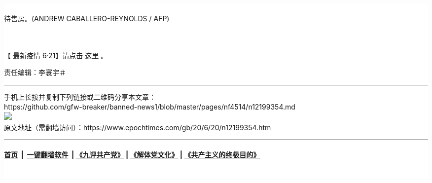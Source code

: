  <ok href="https://i.epochtimes.com/assets/uploads/2020/05/2005072211462124.jpg">
  <img alt="" class="wp-image-12094788 size-large" src="https://i.epochtimes.com/assets/uploads/2020/05/2005072211462124-600x392.jpg"/>
 </ok>
 <br/><figcaption class="wp-caption-text">
  待售房。(ANDREW CABALLERO-REYNOLDS / AFP)
 </figcaption><br/>
</figure><br/>
<p>
 【
 <ok href="https://www.epochtimes.com/gb/tag/%E6%9C%80%E6%96%B0%E7%96%AB%E6%83%85.html">
  最新疫情
 </ok>
 6·21】请点击
 <ok href="https://www.epochtimes.com/gb/20/6/18/n12196332.htm">
  这里
 </ok>
 。
</p>
<p>
 责任编辑：李寰宇＃
</p>
</div>
<hr/>
手机上长按并复制下列链接或二维码分享本文章：<br/>
https://github.com/gfw-breaker/banned-news1/blob/master/pages/nf4514/n12199354.md <br/>
<a href='https://github.com/gfw-breaker/banned-news1/blob/master/pages/nf4514/n12199354.md'><img src='https://github.com/gfw-breaker/banned-news1/blob/master/pages/nf4514/n12199354.md.png'/></a> <br/>
原文地址（需翻墙访问）：https://www.epochtimes.com/gb/20/6/20/n12199354.htm


------------------------
#### [首页](https://github.com/gfw-breaker/banned-news1/blob/master/README.md) &nbsp;|&nbsp; [一键翻墙软件](https://github.com/gfw-breaker/nogfw/blob/master/README.md) &nbsp;| [《九评共产党》](https://github.com/gfw-breaker/9ping.md/blob/master/README.md#九评之一评共产党是什么) | [《解体党文化》](https://github.com/gfw-breaker/jtdwh.md/blob/master/README.md) | [《共产主义的终极目的》](https://github.com/gfw-breaker/gczydzjmd.md/blob/master/README.md)


<img src='http://gfw-breaker.win/banned-news1/pages/nf4514/n12199354.md' width='0px' height='0px'/>